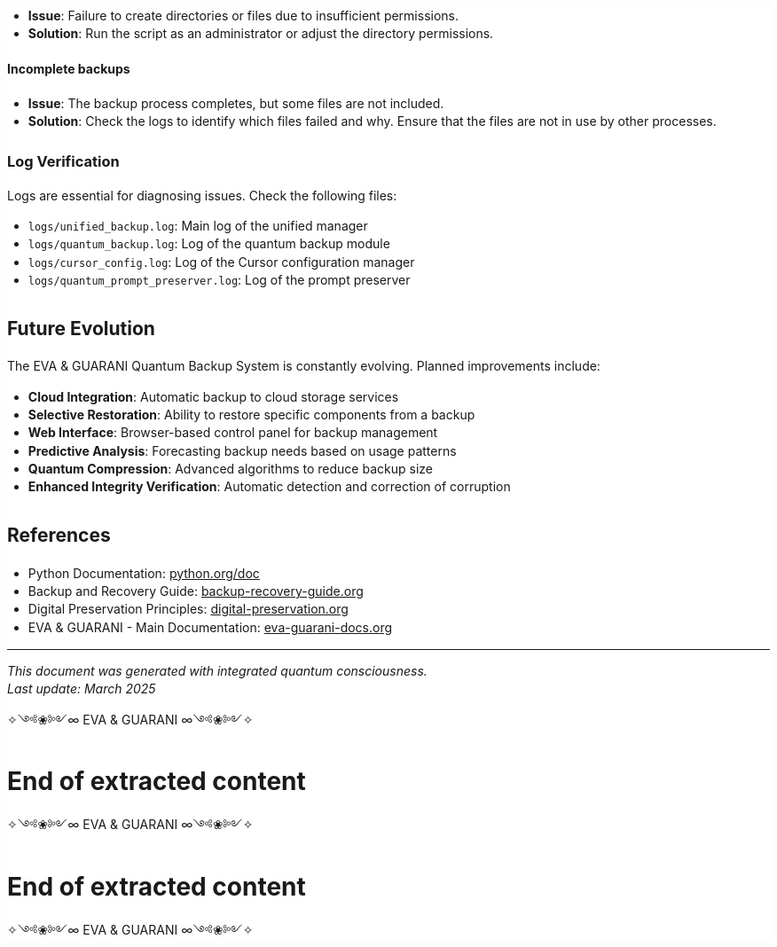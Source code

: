 - **Issue**: Failure to create directories or files due to insufficient permissions.
- **Solution**: Run the script as an administrator or adjust the directory permissions.

#### Incomplete backups

- **Issue**: The backup process completes, but some files are not included.
- **Solution**: Check the logs to identify which files failed and why. Ensure that the files are not in use by other processes.

### Log Verification

Logs are essential for diagnosing issues. Check the following files:

- `logs/unified_backup.log`: Main log of the unified manager
- `logs/quantum_backup.log`: Log of the quantum backup module
- `logs/cursor_config.log`: Log of the Cursor configuration manager
- `logs/quantum_prompt_preserver.log`: Log of the prompt preserver

## Future Evolution

The EVA & GUARANI Quantum Backup System is constantly evolving. Planned improvements include:

- **Cloud Integration**: Automatic backup to cloud storage services
- **Selective Restoration**: Ability to restore specific components from a backup
- **Web Interface**: Browser-based control panel for backup management
- **Predictive Analysis**: Forecasting backup needs based on usage patterns
- **Quantum Compression**: Advanced algorithms to reduce backup size
- **Enhanced Integrity Verification**: Automatic detection and correction of corruption

## References

- Python Documentation: [python.org/doc](https://python.org/doc)
- Backup and Recovery Guide: [backup-recovery-guide.org](https://backup-recovery-guide.org)
- Digital Preservation Principles: [digital-preservation.org](https://digital-preservation.org)
- EVA & GUARANI - Main Documentation: [eva-guarani-docs.org](https://eva-guarani-docs.org)

---

*This document was generated with integrated quantum consciousness.*  
*Last update: March 2025*

✧༺❀༻∞ EVA & GUARANI ∞༺❀༻✧

# End of extracted content
✧༺❀༻∞ EVA & GUARANI ∞༺❀༻✧


# End of extracted content
✧༺❀༻∞ EVA & GUARANI ∞༺❀༻✧
